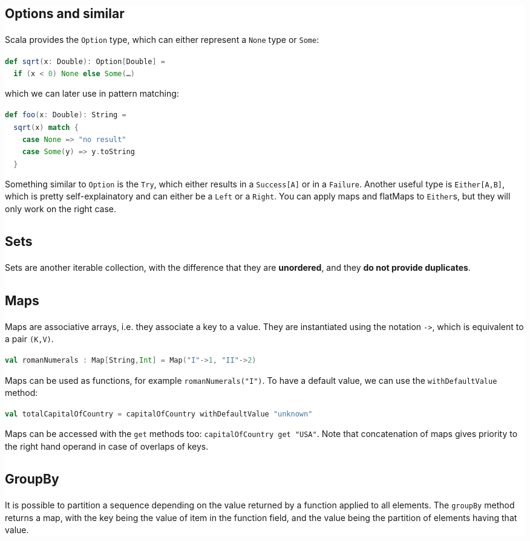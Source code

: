 

## Options and similar

Scala provides the `Option` type, which can either represent a `None` type or `Some`:

```scala
def sqrt(x: Double): Option[Double] =
  if (x < 0) None else Some(…)
```

which we can later use in pattern matching:

```scala
def foo(x: Double): String =
  sqrt(x) match {
    case None => "no result"
    case Some(y) => y.toString
  }
```

Something similar to `Option` is the `Try`, which either results in a `Success[A]` or in a `Failure`. Another useful type is `Either[A,B]`, which is pretty self-explainatory and can either be a `Left` or a `Right`. You can apply maps and flatMaps to `Either`s, but they will only work on the right case.

## Sets

Sets are another iterable collection, with the difference that they are **unordered**, and they **do not provide duplicates**.

## Maps

Maps are associative arrays, i.e. they associate a key to a value. They are instantiated using the notation `->`, which is equivalent to a pair `(K,V)`.

```scala
val romanNumerals : Map[String,Int] = Map("I"->1, "II"->2)
```

Maps can be used as functions, for example `romanNumerals("I")`. To have a default value, we can use the `withDefaultValue` method:

```scala
val totalCapitalOfCountry = capitalOfCountry withDefaultValue "unknown"
```

Maps can be accessed with the `get` methods too: `capitalOfCountry get "USA"`.
Note that concatenation of maps gives priority to the right hand operand in case of overlaps of keys.

## GroupBy

It is possible to partition a sequence depending on the value returned by a function applied to all elements. The `groupBy` method returns a map, with the key being the value of item in the function field, and the value being the partition of elements having that value.
